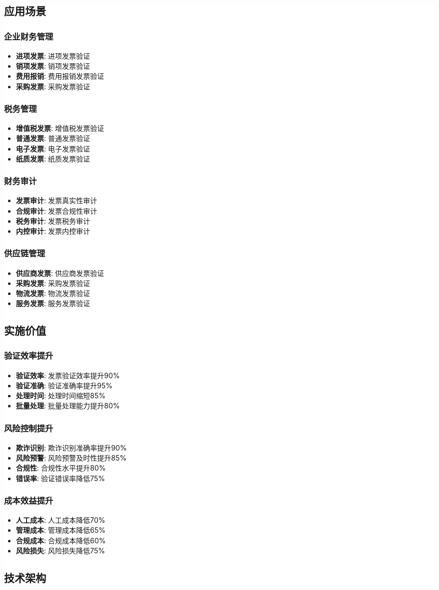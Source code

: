 ## 应用场景

### 企业财务管理
- **进项发票**: 进项发票验证
- **销项发票**: 销项发票验证
- **费用报销**: 费用报销发票验证
- **采购发票**: 采购发票验证

### 税务管理
- **增值税发票**: 增值税发票验证
- **普通发票**: 普通发票验证
- **电子发票**: 电子发票验证
- **纸质发票**: 纸质发票验证

### 财务审计
- **发票审计**: 发票真实性审计
- **合规审计**: 发票合规性审计
- **税务审计**: 发票税务审计
- **内控审计**: 发票内控审计

### 供应链管理
- **供应商发票**: 供应商发票验证
- **采购发票**: 采购发票验证
- **物流发票**: 物流发票验证
- **服务发票**: 服务发票验证

## 实施价值

### 验证效率提升
- **验证效率**: 发票验证效率提升90%
- **验证准确**: 验证准确率提升95%
- **处理时间**: 处理时间缩短85%
- **批量处理**: 批量处理能力提升80%

### 风险控制提升
- **欺诈识别**: 欺诈识别准确率提升90%
- **风险预警**: 风险预警及时性提升85%
- **合规性**: 合规性水平提升80%
- **错误率**: 验证错误率降低75%

### 成本效益提升
- **人工成本**: 人工成本降低70%
- **管理成本**: 管理成本降低65%
- **合规成本**: 合规成本降低60%
- **风险损失**: 风险损失降低75%

## 技术架构
